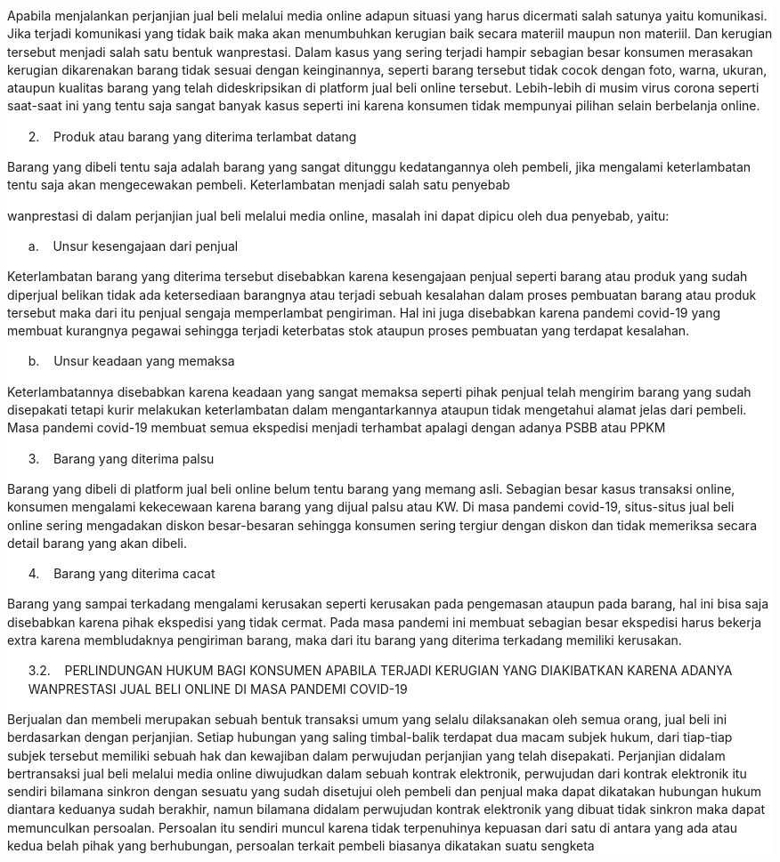 <p><span class="font2">Apabila menjalankan perjanjian jual beli melalui media online adapun situasi yang harus dicermati salah satunya yaitu komunikasi. Jika terjadi komunikasi yang tidak baik maka akan menumbuhkan kerugian baik secara materiil maupun non materiil. Dan kerugian tersebut menjadi salah satu bentuk wanprestasi. Dalam kasus yang sering terjadi hampir sebagian besar konsumen merasakan kerugian dikarenakan barang tidak sesuai dengan keinginannya, seperti barang tersebut tidak cocok dengan foto, warna, ukuran, ataupun kualitas barang yang telah dideskripsikan di platform jual beli online tersebut. Lebih-lebih di musim virus corona seperti saat-saat ini yang tentu saja sangat banyak kasus seperti ini karena konsumen tidak mempunyai pilihan selain berbelanja online.</span></p>
<ul style="list-style:none;"><li>
<p><span class="font2">2. &nbsp;&nbsp;&nbsp;Produk atau barang yang diterima terlambat datang</span></p></li></ul>
<p><span class="font2">Barang yang dibeli tentu saja adalah barang yang sangat ditunggu kedatangannya oleh pembeli, jika mengalami keterlambatan tentu saja akan mengecewakan pembeli. Keterlambatan menjadi salah satu penyebab</span></p>
<p><span class="font2">wanprestasi di dalam perjanjian jual beli melalui media online, masalah ini dapat dipicu oleh dua penyebab, yaitu:</span></p>
<ul style="list-style:none;"><li>
<p><span class="font2">a. &nbsp;&nbsp;&nbsp;Unsur kesengajaan dari penjual</span></p></li></ul>
<p><span class="font2">Keterlambatan barang yang diterima tersebut disebabkan karena kesengajaan penjual seperti barang atau produk yang sudah diperjual belikan tidak ada ketersediaan barangnya atau terjadi sebuah kesalahan dalam proses pembuatan barang atau produk tersebut maka dari itu penjual sengaja memperlambat pengiriman. Hal ini juga disebabkan karena pandemi covid-19 yang membuat kurangnya pegawai sehingga terjadi keterbatas stok ataupun proses pembuatan yang terdapat kesalahan.</span></p>
<ul style="list-style:none;"><li>
<p><span class="font2">b. &nbsp;&nbsp;&nbsp;Unsur keadaan yang memaksa</span></p></li></ul>
<p><span class="font2">Keterlambatannya disebabkan karena keadaan yang sangat memaksa seperti pihak penjual telah mengirim barang yang sudah disepakati tetapi kurir melakukan keterlambatan dalam mengantarkannya ataupun tidak mengetahui alamat jelas dari pembeli. Masa pandemi covid-19 membuat semua ekspedisi menjadi terhambat apalagi dengan adanya PSBB atau PPKM</span></p>
<ul style="list-style:none;"><li>
<p><span class="font2">3. &nbsp;&nbsp;&nbsp;Barang yang diterima palsu</span></p></li></ul>
<p><span class="font2">Barang yang dibeli di platform jual beli online belum tentu barang yang memang asli. Sebagian besar kasus transaksi online, konsumen mengalami kekecewaan karena barang yang dijual palsu atau KW. Di masa pandemi covid-19, situs-situs jual beli online sering mengadakan diskon besar-besaran sehingga konsumen sering tergiur dengan diskon dan tidak memeriksa secara detail barang yang akan dibeli.</span></p>
<ul style="list-style:none;"><li>
<p><span class="font2">4. &nbsp;&nbsp;&nbsp;Barang yang diterima cacat</span></p></li></ul>
<p><span class="font2">Barang yang sampai terkadang mengalami kerusakan seperti kerusakan pada pengemasan ataupun pada barang, hal ini bisa saja disebabkan karena pihak ekspedisi yang tidak cermat. Pada masa pandemi ini membuat sebagian besar ekspedisi harus bekerja extra karena membludaknya pengiriman barang, maka dari itu barang yang diterima terkadang memiliki kerusakan.</span></p>
<ul style="list-style:none;"><li>
<p><span class="font2">3.2. &nbsp;&nbsp;&nbsp;PERLINDUNGAN HUKUM BAGI KONSUMEN APABILA TERJADI KERUGIAN YANG DIAKIBATKAN KARENA ADANYA WANPRESTASI JUAL BELI ONLINE DI MASA PANDEMI COVID-19</span></p></li></ul>
<p><span class="font2">Berjualan dan membeli merupakan sebuah bentuk transaksi umum yang selalu dilaksanakan oleh semua orang, jual beli ini berdasarkan dengan perjanjian. Setiap hubungan yang saling timbal-balik terdapat dua macam subjek hukum, dari tiap-tiap subjek tersebut memiliki sebuah hak dan kewajiban dalam perwujudan perjanjian yang telah disepakati. Perjanjian didalam bertransaksi jual beli melalui media online diwujudkan dalam sebuah kontrak elektronik, perwujudan dari kontrak elektronik itu sendiri bilamana sinkron dengan sesuatu yang sudah disetujui oleh pembeli dan penjual maka dapat dikatakan hubungan hukum diantara keduanya sudah berakhir, namun bilamana didalam perwujudan kontrak elektronik yang dibuat tidak sinkron maka dapat memunculkan persoalan. Persoalan itu sendiri muncul karena tidak terpenuhinya kepuasan dari satu di antara yang ada atau kedua belah pihak yang berhubungan, persoalan terkait pembeli biasanya dikatakan suatu sengketa</span></p>